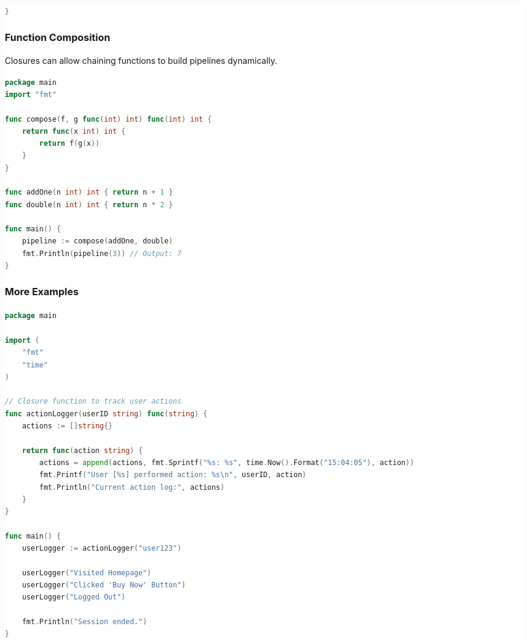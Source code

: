 ```go
}
```

### Function Composition

Closures can allow chaining functions to build pipelines dynamically.

```go
package main
import "fmt"

func compose(f, g func(int) int) func(int) int {
    return func(x int) int {
        return f(g(x))
    }
}

func addOne(n int) int { return n + 1 }
func double(n int) int { return n * 2 }

func main() {
    pipeline := compose(addOne, double)
    fmt.Println(pipeline(3)) // Output: 7
}
```

### More Examples

```go
package main

import (
    "fmt"
    "time"
)

// Closure function to track user actions
func actionLogger(userID string) func(string) {
    actions := []string{}
    
    return func(action string) {
        actions = append(actions, fmt.Sprintf("%s: %s", time.Now().Format("15:04:05"), action))
        fmt.Printf("User [%s] performed action: %s\n", userID, action)
        fmt.Println("Current action log:", actions)
    }
}

func main() {
    userLogger := actionLogger("user123")

    userLogger("Visited Homepage")
    userLogger("Clicked 'Buy Now' Button")
    userLogger("Logged Out")

    fmt.Println("Session ended.")
}

```
